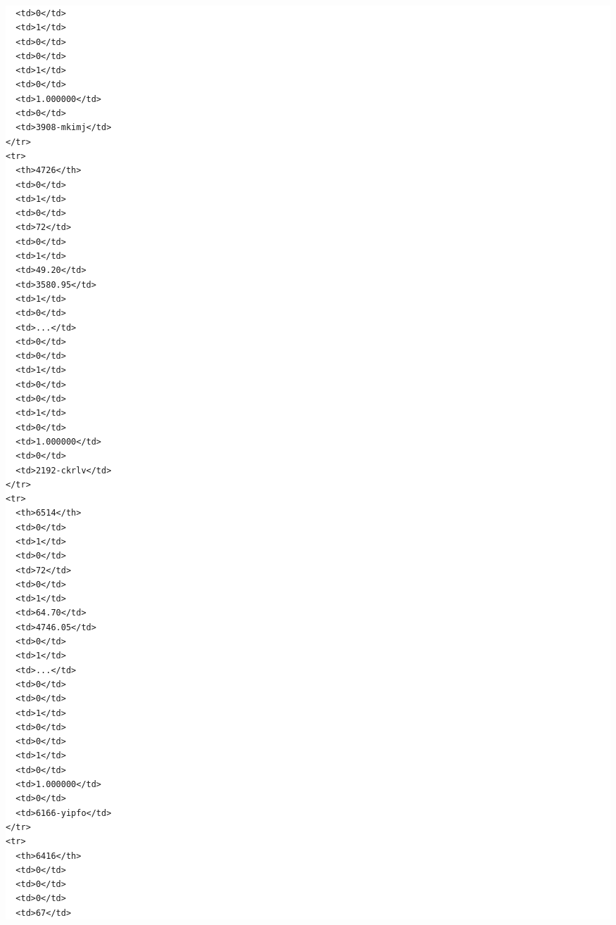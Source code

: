       <td>0</td>
      <td>1</td>
      <td>0</td>
      <td>0</td>
      <td>1</td>
      <td>0</td>
      <td>1.000000</td>
      <td>0</td>
      <td>3908-mkimj</td>
    </tr>
    <tr>
      <th>4726</th>
      <td>0</td>
      <td>1</td>
      <td>0</td>
      <td>72</td>
      <td>0</td>
      <td>1</td>
      <td>49.20</td>
      <td>3580.95</td>
      <td>1</td>
      <td>0</td>
      <td>...</td>
      <td>0</td>
      <td>0</td>
      <td>1</td>
      <td>0</td>
      <td>0</td>
      <td>1</td>
      <td>0</td>
      <td>1.000000</td>
      <td>0</td>
      <td>2192-ckrlv</td>
    </tr>
    <tr>
      <th>6514</th>
      <td>0</td>
      <td>1</td>
      <td>0</td>
      <td>72</td>
      <td>0</td>
      <td>1</td>
      <td>64.70</td>
      <td>4746.05</td>
      <td>0</td>
      <td>1</td>
      <td>...</td>
      <td>0</td>
      <td>0</td>
      <td>1</td>
      <td>0</td>
      <td>0</td>
      <td>1</td>
      <td>0</td>
      <td>1.000000</td>
      <td>0</td>
      <td>6166-yipfo</td>
    </tr>
    <tr>
      <th>6416</th>
      <td>0</td>
      <td>0</td>
      <td>0</td>
      <td>67</td>